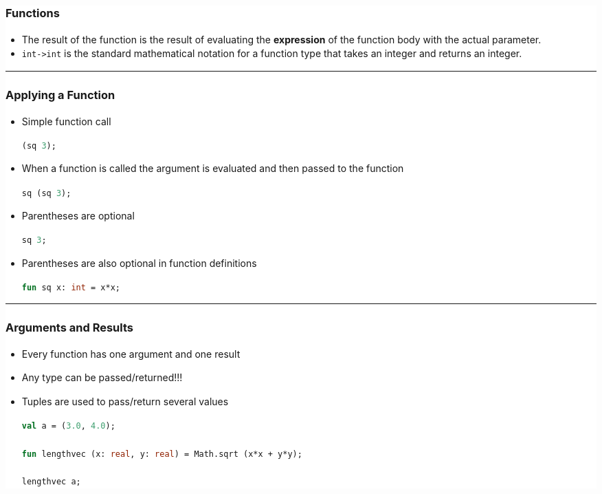 

### Functions

* The result of the function is the result of evaluating the **expression** of the function body with the actual parameter.
* `int->int` is the standard mathematical notation for a function type that takes an integer and returns an integer.

---

### Applying a Function

* Simple function call

    ```sml
    (sq 3);
    ```
    <!-- .element: data-thebe-executable-sml data-language="text/x-ocaml" -->

* When a function is called the argument is evaluated and then passed to the function

    ```sml
    sq (sq 3);
    ```
    <!-- .element: data-thebe-executable-sml data-language="text/x-ocaml" -->

* Parentheses are optional

    ```sml
    sq 3;
    ```
    <!-- .element: data-thebe-executable-sml data-language="text/x-ocaml" -->



* Parentheses are also optional in function definitions

    ```sml
    fun sq x: int = x*x;
    ```
    <!-- .element: data-thebe-executable-sml data-language="text/x-ocaml" -->

---

### Arguments and Results

* Every function has one argument and one result
* Any type can be passed/returned!!!
* Tuples are used to pass/return several values

    ```sml
    val a = (3.0, 4.0);

    fun lengthvec (x: real, y: real) = Math.sqrt (x*x + y*y);

    lengthvec a;
